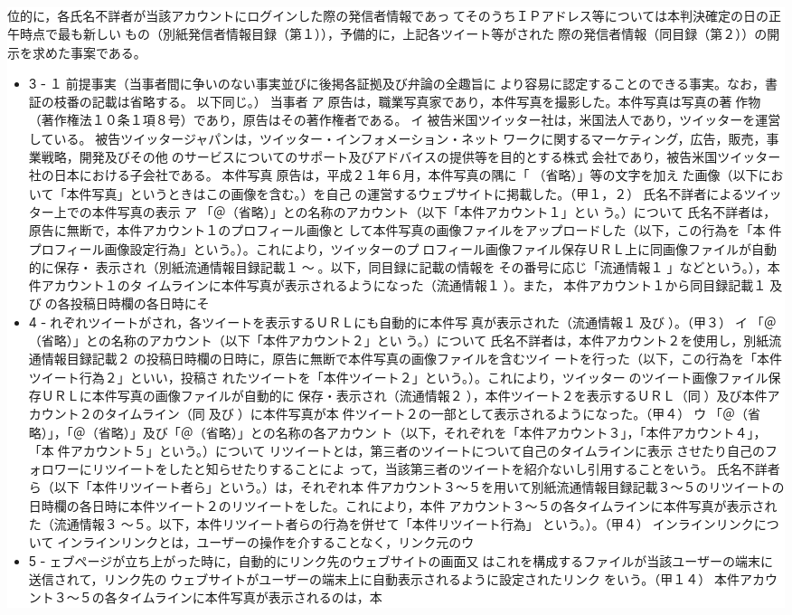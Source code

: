 位的に，各氏名不詳者が当該アカウントにログインした際の発信者情報であっ
てそのうちＩＰアドレス等については本判決確定の日の正午時点で最も新しい
もの（別紙発信者情報目録（第１）），予備的に，上記各ツイート等がされた
際の発信者情報（同目録（第２））の開示を求めた事案である。
- 3 -
１ 前提事実（当事者間に争いのない事実並びに後掲各証拠及び弁論の全趣旨に
より容易に認定することのできる事実。なお，書証の枝番の記載は省略する。
以下同じ。）
当事者
ア 原告は，職業写真家であり，本件写真を撮影した。本件写真は写真の著
作物（著作権法１０条１項８号）であり，原告はその著作権者である。
イ 被告米国ツイッター社は，米国法人であり，ツイッターを運営している。
被告ツイッタージャパンは，ツイッター・インフォメーション・ネット
ワークに関するマーケティング，広告，販売，事業戦略，開発及びその他
のサービスについてのサポート及びアドバイスの提供等を目的とする株式
会社であり，被告米国ツイッター社の日本における子会社である。
本件写真
原告は，平成２１年６月，本件写真の隅に「 （省略）」等の文字を加え
た画像（以下において「本件写真」というときはこの画像を含む。）を自己
の運営するウェブサイトに掲載した。（甲１，２）
氏名不詳者によるツイッター上での本件写真の表示
ア 「＠（省略）」との名称のアカウント（以下「本件アカウント１」とい
う。）について
氏名不詳者は，原告に無断で，本件アカウント１のプロフィール画像と
して本件写真の画像ファイルをアップロードした（以下，この行為を「本
件プロフィール画像設定行為」という。）。これにより，ツイッターのプ
ロフィール画像ファイル保存ＵＲＬ上に同画像ファイルが自動的に保存・
表示され（別紙流通情報目録記載１ ～ 。以下，同目録に記載の情報を
その番号に応じ「流通情報１ 」などという。），本件アカウント１のタ
イムラインに本件写真が表示されるようになった（流通情報１ ）。また，
本件アカウント１から同目録記載１ 及び の各投稿日時欄の各日時にそ
- 4 -
れぞれツイートがされ，各ツイートを表示するＵＲＬにも自動的に本件写
真が表示された（流通情報１ 及び ）。（甲３）
イ 「＠（省略）」との名称のアカウント（以下「本件アカウント２」とい
う。）について
氏名不詳者は，本件アカウント２を使用し，別紙流通情報目録記載２
の投稿日時欄の日時に，原告に無断で本件写真の画像ファイルを含むツイ
ートを行った（以下，この行為を「本件ツイート行為２」といい，投稿さ
れたツイートを「本件ツイート２」という。）。これにより，ツイッター
のツイート画像ファイル保存ＵＲＬに本件写真の画像ファイルが自動的に
保存・表示され（流通情報２ ），本件ツイート２を表示するＵＲＬ（同
）及び本件アカウント２のタイムライン（同 及び ）に本件写真が本
件ツイート２の一部として表示されるようになった。（甲４）
ウ 「＠（省略）」，「＠（省略）」及び「＠（省略）」との名称の各アカウン
ト（以下，それぞれを「本件アカウント３」，「本件アカウント４」，「本
件アカウント５」という。）について
リツイートとは，第三者のツイートについて自己のタイムラインに表示
させたり自己のフォロワーにリツイートをしたと知らせたりすることによ
って，当該第三者のツイートを紹介ないし引用することをいう。
氏名不詳者ら（以下「本件リツイート者ら」という。）は，それぞれ本
件アカウント３～５を用いて別紙流通情報目録記載３～５のリツイートの
日時欄の各日時に本件ツイート２のリツイートをした。これにより，本件
アカウント３～５の各タイムラインに本件写真が表示された（流通情報３
～５。以下，本件リツイート者らの行為を併せて「本件リツイート行為」
という。）。（甲４）
インラインリンクについて
インラインリンクとは，ユーザーの操作を介することなく，リンク元のウ
- 5 -
ェブページが立ち上がった時に，自動的にリンク先のウェブサイトの画面又
はこれを構成するファイルが当該ユーザーの端末に送信されて，リンク先の
ウェブサイトがユーザーの端末上に自動表示されるように設定されたリンク
をいう。（甲１４）
本件アカウント３～５の各タイムラインに本件写真が表示されるのは，本